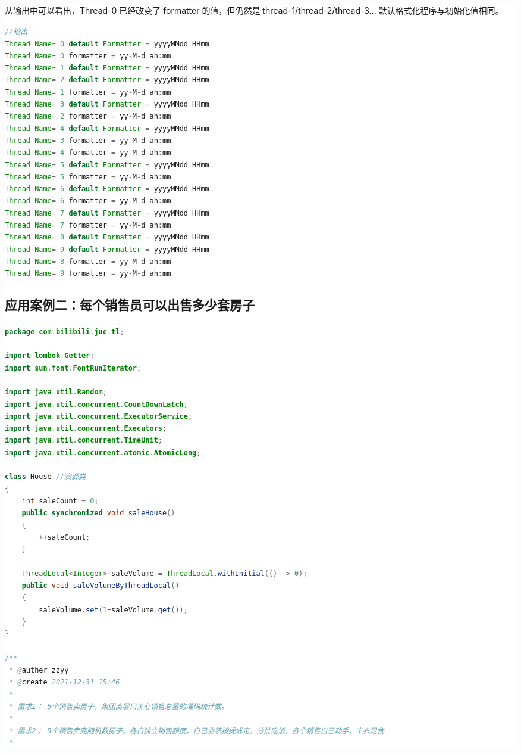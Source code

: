 从输出中可以看出，Thread-0 已经改变了 formatter 的值，但仍然是 thread-1/thread-2/thread-3... 默认格式化程序与初始化值相同。

```Java
//输出
Thread Name= 0 default Formatter = yyyyMMdd HHmm
Thread Name= 0 formatter = yy-M-d ah:mm
Thread Name= 1 default Formatter = yyyyMMdd HHmm
Thread Name= 2 default Formatter = yyyyMMdd HHmm
Thread Name= 1 formatter = yy-M-d ah:mm
Thread Name= 3 default Formatter = yyyyMMdd HHmm
Thread Name= 2 formatter = yy-M-d ah:mm
Thread Name= 4 default Formatter = yyyyMMdd HHmm
Thread Name= 3 formatter = yy-M-d ah:mm
Thread Name= 4 formatter = yy-M-d ah:mm
Thread Name= 5 default Formatter = yyyyMMdd HHmm
Thread Name= 5 formatter = yy-M-d ah:mm
Thread Name= 6 default Formatter = yyyyMMdd HHmm
Thread Name= 6 formatter = yy-M-d ah:mm
Thread Name= 7 default Formatter = yyyyMMdd HHmm
Thread Name= 7 formatter = yy-M-d ah:mm
Thread Name= 8 default Formatter = yyyyMMdd HHmm
Thread Name= 9 default Formatter = yyyyMMdd HHmm
Thread Name= 8 formatter = yy-M-d ah:mm
Thread Name= 9 formatter = yy-M-d ah:mm
```

## 应用案例二：每个销售员可以出售多少套房子

```Java
package com.bilibili.juc.tl;

import lombok.Getter;
import sun.font.FontRunIterator;

import java.util.Random;
import java.util.concurrent.CountDownLatch;
import java.util.concurrent.ExecutorService;
import java.util.concurrent.Executors;
import java.util.concurrent.TimeUnit;
import java.util.concurrent.atomic.AtomicLong;

class House //资源类
{
    int saleCount = 0;
    public synchronized void saleHouse()
    {
        ++saleCount;
    }

    ThreadLocal<Integer> saleVolume = ThreadLocal.withInitial(() -> 0);
    public void saleVolumeByThreadLocal()
    {
        saleVolume.set(1+saleVolume.get());
    }
}

/**
 * @auther zzyy
 * @create 2021-12-31 15:46
 *
 * 需求1： 5个销售卖房子，集团高层只关心销售总量的准确统计数。
 *
 * 需求2： 5个销售卖完随机数房子，各自独立销售额度，自己业绩按提成走，分灶吃饭，各个销售自己动手，丰衣足食
 *
```